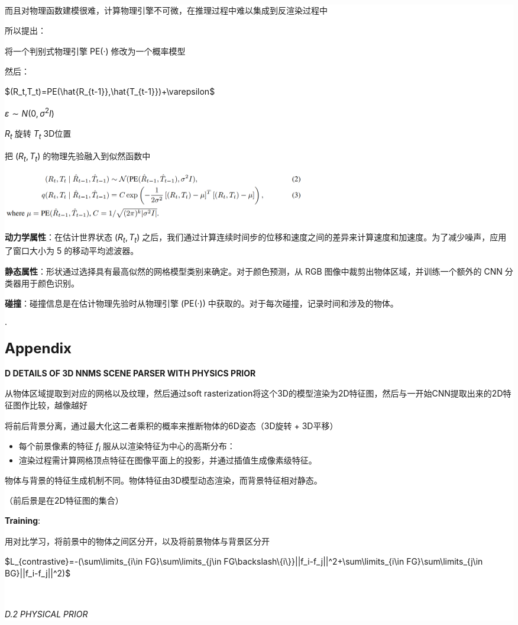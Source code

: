 而且对物理函数建模很难，计算物理引擎不可微，在推理过程中难以集成到反渲染过程中



所以提出：

将一个判别式物理引擎 PE(·) 修改为一个概率模型

然后：

$(R_t,T_t)=PE(\hat{R_{t-1}},\hat{T_{t-1}})+\varepsilon$

$\varepsilon\sim N(0,\sigma^2I)$

$R_t$ 旋转  $T_t$ 3D位置

把 $(R_t,T_t)$ 的物理先验融入到似然函数中

<img src="../论文阅读笔记/img/DynSuperCLEVR(3).png" alt="DynSuperCLEVR(3)" style="zoom:50%;" />



**动力学属性**：在估计世界状态 $(R_{t}, T_{t})$ 之后，我们通过计算连续时间步的位移和速度之间的差异来计算速度和加速度。为了减少噪声，应用了窗口大小为 5 的移动平均滤波器。

**静态属性**：形状通过选择具有最高似然的网格模型类别来确定。对于颜色预测，从 RGB 图像中裁剪出物体区域，并训练一个额外的 CNN 分类器用于颜色识别。

**碰撞**：碰撞信息是在估计物理先验时从物理引擎 \(PE(·)\) 中获取的。对于每次碰撞，记录时间和涉及的物体。

·

<font size=5>**Appendix**</font>

**D DETAILS OF 3D NNMS SCENE PARSER WITH PHYSICS PRIOR**

从物体区域提取到对应的网格以及纹理，然后通过soft rasterization将这个3D的模型渲染为2D特征图，然后与一开始CNN提取出来的2D特征图作比较，越像越好

将前后背景分离，通过最大化这二者乘积的概率来推断物体的6D姿态（3D旋转 + 3D平移）

- 每个前景像素的特征 $f_i$ 服从以渲染特征为中心的高斯分布：
- 渲染过程需计算网格顶点特征在图像平面上的投影，并通过插值生成像素级特征。

物体与背景的特征生成机制不同。物体特征由3D模型动态渲染，而背景特征相对静态。

（前后景是在2D特征图的集合）



**Training**:

用对比学习，将前景中的物体之间区分开，以及将前景物体与背景区分开

$L_{contrastive}=-(\sum\limits_{i\in FG}\sum\limits_{j\in FG\backslash\{i\}}||f_i-f_j||^2+\sum\limits_{i\in FG}\sum\limits_{j\in BG}||f_i-f_j||^2)$

​	 

*D.2 PHYSICAL PRIOR*
